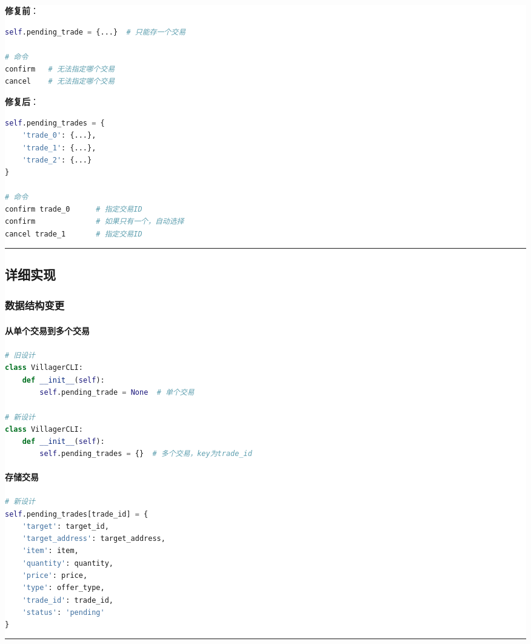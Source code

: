 **修复前**：
```python
self.pending_trade = {...}  # 只能存一个交易

# 命令
confirm   # 无法指定哪个交易
cancel    # 无法指定哪个交易
```

**修复后**：
```python
self.pending_trades = {
    'trade_0': {...},
    'trade_1': {...},
    'trade_2': {...}
}

# 命令
confirm trade_0      # 指定交易ID
confirm              # 如果只有一个，自动选择
cancel trade_1       # 指定交易ID
```

---

## 详细实现

### 数据结构变更

#### 从单个交易到多个交易

```python
# 旧设计
class VillagerCLI:
    def __init__(self):
        self.pending_trade = None  # 单个交易

# 新设计
class VillagerCLI:
    def __init__(self):
        self.pending_trades = {}  # 多个交易，key为trade_id
```

#### 存储交易

```python
# 新设计
self.pending_trades[trade_id] = {
    'target': target_id,
    'target_address': target_address,
    'item': item,
    'quantity': quantity,
    'price': price,
    'type': offer_type,
    'trade_id': trade_id,
    'status': 'pending'
}
```

---
